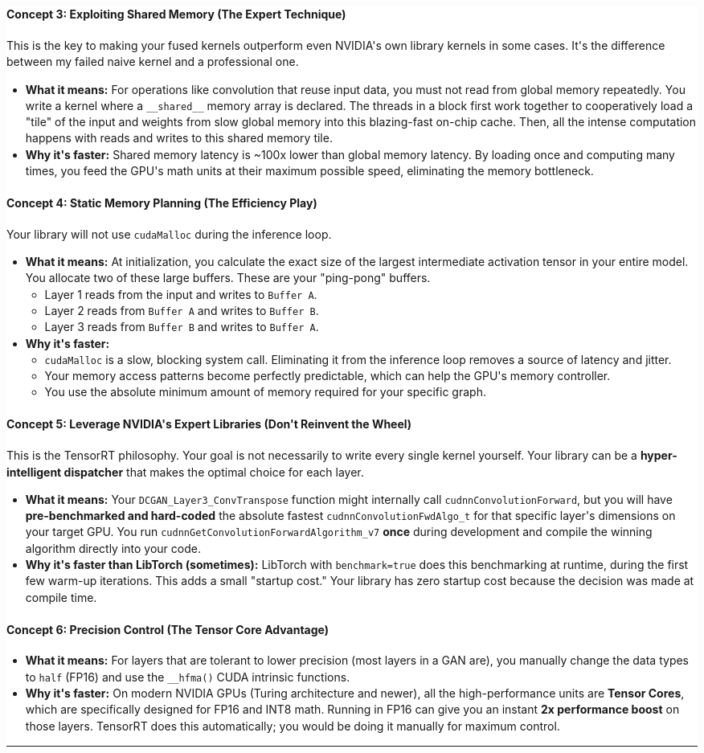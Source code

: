 #### **Concept 3: Exploiting Shared Memory (The Expert Technique)**

This is the key to making your fused kernels outperform even NVIDIA's own library kernels in some cases. It's the difference between my failed naive kernel and a professional one.

*   **What it means:** For operations like convolution that reuse input data, you must not read from global memory repeatedly. You write a kernel where a `__shared__` memory array is declared. The threads in a block first work together to cooperatively load a "tile" of the input and weights from slow global memory into this blazing-fast on-chip cache. Then, all the intense computation happens with reads and writes to this shared memory tile.
*   **Why it's faster:** Shared memory latency is ~100x lower than global memory latency. By loading once and computing many times, you feed the GPU's math units at their maximum possible speed, eliminating the memory bottleneck.

#### **Concept 4: Static Memory Planning (The Efficiency Play)**

Your library will not use `cudaMalloc` during the inference loop.

*   **What it means:** At initialization, you calculate the exact size of the largest intermediate activation tensor in your entire model. You allocate two of these large buffers. These are your "ping-pong" buffers.
    *   Layer 1 reads from the input and writes to `Buffer A`.
    *   Layer 2 reads from `Buffer A` and writes to `Buffer B`.
    *   Layer 3 reads from `Buffer B` and writes to `Buffer A`.
*   **Why it's faster:**
    *   `cudaMalloc` is a slow, blocking system call. Eliminating it from the inference loop removes a source of latency and jitter.
    *   Your memory access patterns become perfectly predictable, which can help the GPU's memory controller.
    *   You use the absolute minimum amount of memory required for your specific graph.

#### **Concept 5: Leverage NVIDIA's Expert Libraries (Don't Reinvent the Wheel)**

This is the TensorRT philosophy. Your goal is not necessarily to write every single kernel yourself. Your library can be a **hyper-intelligent dispatcher** that makes the optimal choice for each layer.

*   **What it means:** Your `DCGAN_Layer3_ConvTranspose` function might internally call `cudnnConvolutionForward`, but you will have **pre-benchmarked and hard-coded** the absolute fastest `cudnnConvolutionFwdAlgo_t` for that specific layer's dimensions on your target GPU. You run `cudnnGetConvolutionForwardAlgorithm_v7` **once** during development and compile the winning algorithm directly into your code.
*   **Why it's faster than LibTorch (sometimes):** LibTorch with `benchmark=true` does this benchmarking at runtime, during the first few warm-up iterations. This adds a small "startup cost." Your library has zero startup cost because the decision was made at compile time.

#### **Concept 6: Precision Control (The Tensor Core Advantage)**

*   **What it means:** For layers that are tolerant to lower precision (most layers in a GAN are), you manually change the data types to `half` (FP16) and use the `__hfma()` CUDA intrinsic functions.
*   **Why it's faster:** On modern NVIDIA GPUs (Turing architecture and newer), all the high-performance units are **Tensor Cores**, which are specifically designed for FP16 and INT8 math. Running in FP16 can give you an instant **2x performance boost** on those layers. TensorRT does this automatically; you would be doing it manually for maximum control.

---